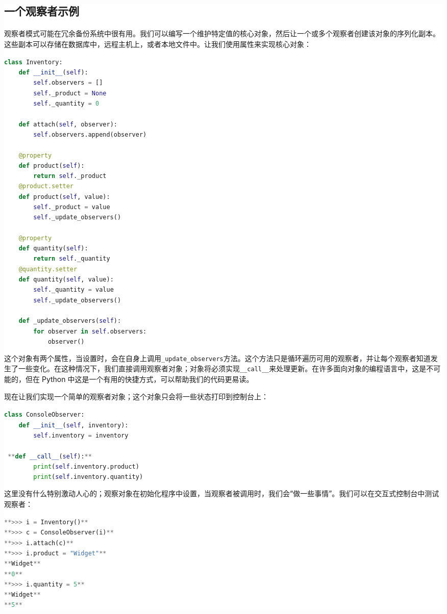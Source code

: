 ## 一个观察者示例

观察者模式可能在冗余备份系统中很有用。我们可以编写一个维护特定值的核心对象，然后让一个或多个观察者创建该对象的序列化副本。这些副本可以存储在数据库中，远程主机上，或者本地文件中。让我们使用属性来实现核心对象：

```py
class Inventory:
    def __init__(self):
        self.observers = []
        self._product = None
        self._quantity = 0

    def attach(self, observer):
        self.observers.append(observer)

    @property
    def product(self):
        return self._product
    @product.setter
    def product(self, value):
        self._product = value
        self._update_observers()

    @property
    def quantity(self):
        return self._quantity
    @quantity.setter
    def quantity(self, value):
        self._quantity = value
        self._update_observers()

    def _update_observers(self):
        for observer in self.observers:
            observer()
```

这个对象有两个属性，当设置时，会在自身上调用`_update_observers`方法。这个方法只是循环遍历可用的观察者，并让每个观察者知道发生了一些变化。在这种情况下，我们直接调用观察者对象；对象将必须实现`__call__`来处理更新。在许多面向对象的编程语言中，这是不可能的，但在 Python 中这是一个有用的快捷方式，可以帮助我们的代码更易读。

现在让我们实现一个简单的观察者对象；这个对象只会将一些状态打印到控制台上：

```py
class ConsoleObserver:
    def __init__(self, inventory):
        self.inventory = inventory

 **def __call__(self):**
        print(self.inventory.product)
        print(self.inventory.quantity)
```

这里没有什么特别激动人心的；观察对象在初始化程序中设置，当观察者被调用时，我们会“做一些事情”。我们可以在交互式控制台中测试观察者：

```py
**>>> i = Inventory()**
**>>> c = ConsoleObserver(i)**
**>>> i.attach(c)**
**>>> i.product = "Widget"**
**Widget**
**0**
**>>> i.quantity = 5**
**Widget**
**5**

```
